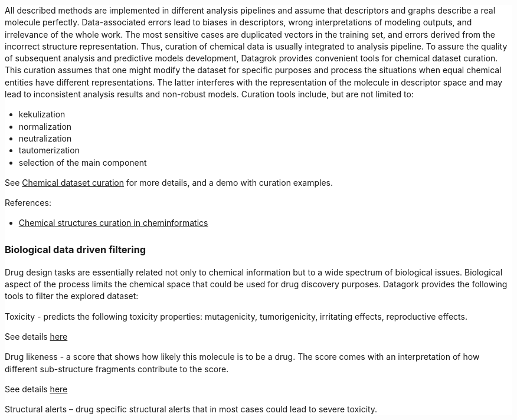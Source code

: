 All described methods are implemented in different analysis pipelines and assume that descriptors and 
graphs describe a real molecule perfectly. Data-associated errors lead to biases in descriptors, wrong 
interpretations of modeling outputs, and irrelevance of the whole work. The most sensitive cases are 
duplicated vectors in the training set, and errors derived from the incorrect structure representation. 
Thus, curation of chemical data is usually integrated to analysis pipeline. To assure the quality of 
subsequent analysis and predictive models development, Datagrok provides convenient tools for chemical 
dataset curation. This curation assumes that one might modify the dataset for specific purposes and process 
the situations when equal chemical entities have different representations. The latter interferes with 
the representation of the molecule in descriptor space and may lead to inconsistent analysis results 
and non-robust models. Curation tools include, but are not limited to:

* kekulization
* normalization
* neutralization
* tautomerization
* selection of the main component

See [Chemical dataset curation](chem-curate.md) for more details, and a demo with curation examples.

References:

* [Chemical structures curation in cheminformatics](https://pubs.acs.org/doi/10.1021/ci100176x)

### Biological data driven filtering

Drug design tasks are essentially related not only to chemical information but to a wide spectrum of 
biological issues.  Biological aspect of the process limits the chemical space that could be used for 
drug discovery purposes. Datagork provides the following tools to filter the explored dataset:

Toxicity - predicts the following toxicity properties: mutagenicity, tumorigenicity, irritating effects, 
reproductive effects.

See details [here](info-panels/toxicity-risks.md)

Drug likeness - a score that shows how likely this molecule is to be a drug. The score comes with an 
interpretation of
how different sub-structure fragments contribute to the score.

See details [here](info-panels/drug-likeness.md)

Structural alerts – drug specific structural alerts that in most cases could lead to severe toxicity.
